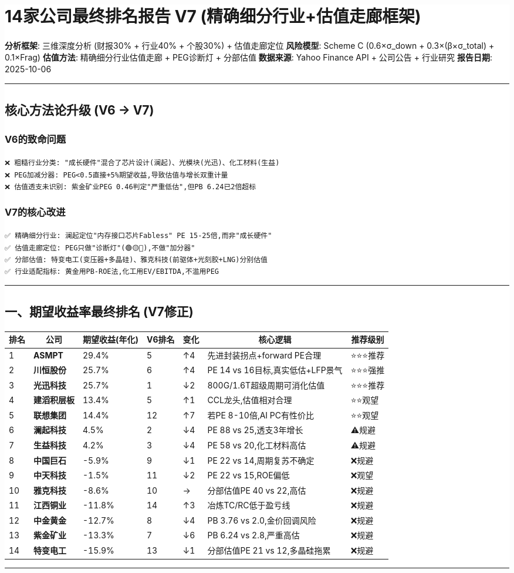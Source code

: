 # 14家公司最终排名报告 V7 (精确细分行业+估值走廊框架)

**分析框架**: 三维深度分析 (财报30% + 行业40% + 个股30%) + 估值走廊定位
**风险模型**: Scheme C (0.6×σ_down + 0.3×(β×σ_total) + 0.1×Frag)
**估值方法**: 精确细分行业估值走廊 + PEG诊断灯 + 分部估值
**数据来源**: Yahoo Finance API + 公司公告 + 行业研究
**报告日期**: 2025-10-06

---

## 核心方法论升级 (V6 → V7)

### V6的致命问题
```
❌ 粗糙行业分类: "成长硬件"混合了芯片设计(澜起)、光模块(光迅)、化工材料(生益)
❌ PEG加减分器: PEG<0.5直接+5%期望收益,导致估值与增长双重计量
❌ 估值透支未识别: 紫金矿业PEG 0.46判定"严重低估",但PB 6.24已2倍超标
```

### V7的核心改进
```
✅ 精确细分行业: 澜起定位"内存接口芯片Fabless" PE 15-25倍,而非"成长硬件"
✅ 估值走廊定位: PEG只做"诊断灯"(🟢🟡🔴),不做"加分器"
✅ 分部估值: 特变电工(变压器+多晶硅)、雅克科技(前驱体+光刻胶+LNG)分别估值
✅ 行业适配指标: 黄金用PB-ROE法,化工用EV/EBITDA,不滥用PEG
```

---

## 一、期望收益率最终排名 (V7修正)

| 排名 | 公司 | 期望收益(年化) | V6排名 | 变化 | 核心逻辑 | 推荐级别 |
|------|------|---------------|--------|------|---------|---------|
| 1 | **ASMPT** | 29.4% | 5 | ↑4 | 先进封装拐点+forward PE合理 | ⭐⭐⭐推荐 |
| 2 | **川恒股份** | 25.7% | 6 | ↑4 | PE 14 vs 16目标,真实低估+LFP景气 | ⭐⭐⭐强推 |
| 3 | **光迅科技** | 25.7% | 1 | ↓2 | 800G/1.6T超级周期可消化估值 | ⭐⭐⭐推荐 |
| 4 | **建滔积层板** | 13.4% | 5 | ↑1 | CCL龙头,估值相对合理 | ⭐⭐观望 |
| 5 | **联想集团** | 14.4% | 12 | ↑7 | 若PE 8-10倍,AI PC有性价比 | ⭐⭐观望 |
| 6 | **澜起科技** | 4.5% | 2 | ↓4 | PE 88 vs 25,透支3年增长 | ⚠️规避 |
| 7 | **生益科技** | 4.2% | 3 | ↓4 | PE 58 vs 20,化工材料高估 | ⚠️规避 |
| 8 | **中国巨石** | -5.9% | 9 | ↓1 | PE 22 vs 14,周期复苏不确定 | ❌规避 |
| 9 | **中天科技** | -1.5% | 11 | ↓2 | PE 22 vs 15,ROE偏低 | ❌观望 |
| 10 | **雅克科技** | -8.6% | 10 | → | 分部估值PE 40 vs 22,高估 | ❌规避 |
| 11 | **江西铜业** | -11.8% | 14 | ↑3 | 冶炼TC/RC低于盈亏线 | ❌规避 |
| 12 | **中金黄金** | -12.7% | 8 | ↓4 | PB 3.76 vs 2.0,金价回调风险 | ❌规避 |
| 13 | **紫金矿业** | -13.3% | 7 | ↓6 | PB 6.24 vs 2.8,严重高估 | ❌规避 |
| 14 | **特变电工** | -15.9% | 13 | ↓1 | 分部估值PE 21 vs 12,多晶硅拖累 | ❌规避 |

---